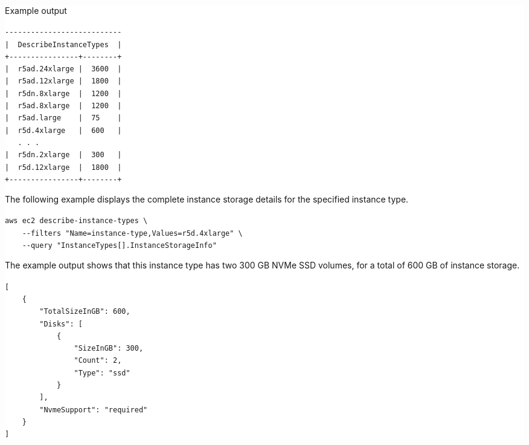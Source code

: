 Example output

```
---------------------------
|  DescribeInstanceTypes  |
+----------------+--------+
|  r5ad.24xlarge |  3600  |
|  r5ad.12xlarge |  1800  |
|  r5dn.8xlarge  |  1200  |
|  r5ad.8xlarge  |  1200  |
|  r5ad.large    |  75    |
|  r5d.4xlarge   |  600   |
   . . .
|  r5dn.2xlarge  |  300   |
|  r5d.12xlarge  |  1800  |
+----------------+--------+
```

The following example displays the complete instance storage details for the specified instance type\.

```
aws ec2 describe-instance-types \
    --filters "Name=instance-type,Values=r5d.4xlarge" \
    --query "InstanceTypes[].InstanceStorageInfo"
```

The example output shows that this instance type has two 300 GB NVMe SSD volumes, for a total of 600 GB of instance storage\.

```
[
    {
        "TotalSizeInGB": 600,
        "Disks": [
            {
                "SizeInGB": 300,
                "Count": 2,
                "Type": "ssd"
            }
        ],
        "NvmeSupport": "required"
    }
]
```